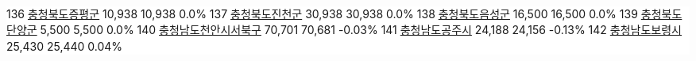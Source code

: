   <tr class="item">
    <td>136</td>
    <td><a href="/apt/충청북도증평군">충청북도증평군</a></td>
    <td>10,938</td>
    <td>10,938</td>
    <td>0.0%</td>
  </tr>

  <tr class="item">
    <td>137</td>
    <td><a href="/apt/충청북도진천군">충청북도진천군</a></td>
    <td>30,938</td>
    <td>30,938</td>
    <td>0.0%</td>
  </tr>

  <tr class="item">
    <td>138</td>
    <td><a href="/apt/충청북도음성군">충청북도음성군</a></td>
    <td>16,500</td>
    <td>16,500</td>
    <td>0.0%</td>
  </tr>

  <tr class="item">
    <td>139</td>
    <td><a href="/apt/충청북도단양군">충청북도단양군</a></td>
    <td>5,500</td>
    <td>5,500</td>
    <td>0.0%</td>
  </tr>

  <tr class="item">
    <td>140</td>
    <td><a href="/apt/충청남도천안시서북구">충청남도천안시서북구</a></td>
    <td>70,701</td>
    <td>70,681</td>
    <td>-0.03%</td>
  </tr>

  <tr class="item">
    <td>141</td>
    <td><a href="/apt/충청남도공주시">충청남도공주시</a></td>
    <td>24,188</td>
    <td>24,156</td>
    <td>-0.13%</td>
  </tr>

  <tr class="item">
    <td>142</td>
    <td><a href="/apt/충청남도보령시">충청남도보령시</a></td>
    <td>25,430</td>
    <td>25,440</td>
    <td>0.04%</td>
  </tr>
